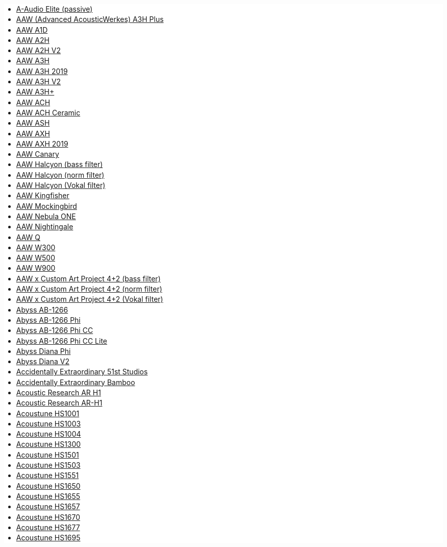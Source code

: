 - [A-Audio Elite (passive)](./innerfidelity/innerfidelity_ief_neutral_over-ear/A-Audio%20Elite%20(passive))
- [AAW (Advanced AcousticWerkes) A3H Plus](./crinacle/ief_neutral_in-ear/AAW%20(Advanced%20AcousticWerkes)%20A3H%20Plus)
- [AAW A1D](./referenceaudioanalyzer/referenceaudioanalyzer_siec_ief_neutral_in-ear/AAW%20A1D)
- [AAW A2H](./referenceaudioanalyzer/referenceaudioanalyzer_siec_ief_neutral_in-ear/AAW%20A2H)
- [AAW A2H V2](./crinacle/ief_neutral_in-ear/AAW%20A2H%20V2)
- [AAW A3H](./crinacle/ief_neutral_in-ear/AAW%20A3H)
- [AAW A3H 2019](./crinacle/ief_neutral_in-ear/AAW%20A3H%202019)
- [AAW A3H V2](./crinacle/ief_neutral_in-ear/AAW%20A3H%20V2)
- [AAW A3H+](./referenceaudioanalyzer/referenceaudioanalyzer_siec_ief_neutral_in-ear/AAW%20A3H+)
- [AAW ACH](./crinacle/ief_neutral_in-ear/AAW%20ACH)
- [AAW ACH Сeramic](./referenceaudioanalyzer/referenceaudioanalyzer_siec_ief_neutral_in-ear/AAW%20ACH%20%D0%A1eramic)
- [AAW ASH](./crinacle/ief_neutral_in-ear/AAW%20ASH)
- [AAW AXH](./crinacle/ief_neutral_in-ear/AAW%20AXH)
- [AAW AXH 2019](./crinacle/ief_neutral_in-ear/AAW%20AXH%202019)
- [AAW Canary](./crinacle/ief_neutral_in-ear/AAW%20Canary)
- [AAW Halcyon (bass filter)](./crinacle/ief_neutral_in-ear/AAW%20Halcyon%20(bass%20filter))
- [AAW Halcyon (norm filter)](./crinacle/ief_neutral_in-ear/AAW%20Halcyon%20(norm%20filter))
- [AAW Halcyon (Vokal filter)](./crinacle/ief_neutral_in-ear/AAW%20Halcyon%20(Vokal%20filter))
- [AAW Kingfisher](./crinacle/ief_neutral_in-ear/AAW%20Kingfisher)
- [AAW Mockingbird](./crinacle/ief_neutral_in-ear/AAW%20Mockingbird)
- [AAW Nebula ONE](./referenceaudioanalyzer/referenceaudioanalyzer_siec_ief_neutral_in-ear/AAW%20Nebula%20ONE)
- [AAW Nightingale](./crinacle/ief_neutral_in-ear/AAW%20Nightingale)
- [AAW Q](./referenceaudioanalyzer/referenceaudioanalyzer_siec_ief_neutral_in-ear/AAW%20Q)
- [AAW W300](./referenceaudioanalyzer/referenceaudioanalyzer_siec_ief_neutral_in-ear/AAW%20W300)
- [AAW W500](./crinacle/ief_neutral_in-ear/AAW%20W500)
- [AAW W900](./crinacle/ief_neutral_in-ear/AAW%20W900)
- [AAW x Custom Art Project 4+2 (bass filter)](./crinacle/ief_neutral_in-ear/AAW%20x%20Custom%20Art%20Project%204+2%20(bass%20filter))
- [AAW x Custom Art Project 4+2 (norm filter)](./crinacle/ief_neutral_in-ear/AAW%20x%20Custom%20Art%20Project%204+2%20(norm%20filter))
- [AAW x Custom Art Project 4+2 (Vokal filter)](./crinacle/ief_neutral_in-ear/AAW%20x%20Custom%20Art%20Project%204+2%20(Vokal%20filter))
- [Abyss AB-1266](./innerfidelity/innerfidelity_ief_neutral_over-ear/Abyss%20AB-1266)
- [Abyss AB-1266 Phi](./crinacle/gras_43ag-7_ief_neutral_over-ear/Abyss%20AB-1266%20Phi)
- [Abyss AB-1266 Phi CC](./crinacle/gras_43ag-7_ief_neutral_over-ear/Abyss%20AB-1266%20Phi%20CC)
- [Abyss AB-1266 Phi CC Lite](./crinacle/ears-711_ief_neutral_over-ear/Abyss%20AB-1266%20Phi%20CC%20Lite)
- [Abyss Diana Phi](./crinacle/gras_43ag-7_ief_neutral_over-ear/Abyss%20Diana%20Phi)
- [Abyss Diana V2](./crinacle/gras_43ag-7_ief_neutral_over-ear/Abyss%20Diana%20V2)
- [Accidentally Extraordinary 51st Studios](./innerfidelity/innerfidelity_ief_neutral_over-ear/Accidentally%20Extraordinary%2051st%20Studios)
- [Accidentally Extraordinary Bamboo](./innerfidelity/innerfidelity_ief_neutral_in-ear/Accidentally%20Extraordinary%20Bamboo)
- [Acoustic Research AR H1](./innerfidelity/innerfidelity_ief_neutral_over-ear/Acoustic%20Research%20AR%20H1)
- [Acoustic Research AR-H1](./crinacle/gras_43ag-7_ief_neutral_over-ear/Acoustic%20Research%20AR-H1)
- [Acoustune HS1001](./crinacle/ief_neutral_in-ear/Acoustune%20HS1001)
- [Acoustune HS1003](./crinacle/ief_neutral_in-ear/Acoustune%20HS1003)
- [Acoustune HS1004](./crinacle/ief_neutral_in-ear/Acoustune%20HS1004)
- [Acoustune HS1300](./crinacle/ief_neutral_in-ear/Acoustune%20HS1300)
- [Acoustune HS1501](./crinacle/ief_neutral_in-ear/Acoustune%20HS1501)
- [Acoustune HS1503](./crinacle/ief_neutral_in-ear/Acoustune%20HS1503)
- [Acoustune HS1551](./crinacle/ief_neutral_in-ear/Acoustune%20HS1551)
- [Acoustune HS1650](./crinacle/ief_neutral_in-ear/Acoustune%20HS1650)
- [Acoustune HS1655](./crinacle/ief_neutral_in-ear/Acoustune%20HS1655)
- [Acoustune HS1657](./crinacle/ief_neutral_in-ear/Acoustune%20HS1657)
- [Acoustune HS1670](./crinacle/ief_neutral_in-ear/Acoustune%20HS1670)
- [Acoustune HS1677](./crinacle/ief_neutral_in-ear/Acoustune%20HS1677)
- [Acoustune HS1695](./crinacle/ief_neutral_in-ear/Acoustune%20HS1695)